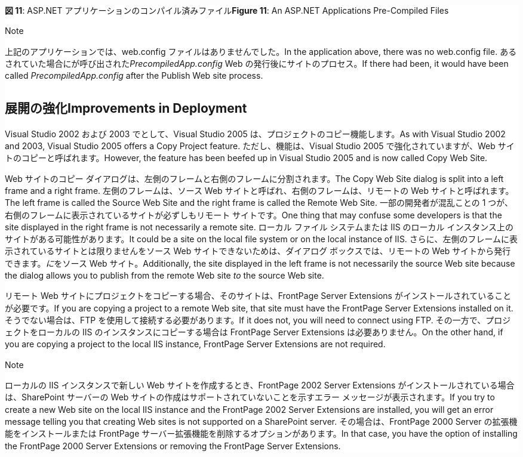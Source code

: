 <span data-ttu-id="7df1d-323">**図 11**: ASP.NET アプリケーションのコンパイル済みファイル</span><span class="sxs-lookup"><span data-stu-id="7df1d-323">**Figure 11**: An ASP.NET Applications Pre-Compiled Files</span></span>


> [!NOTE]
> <span data-ttu-id="7df1d-324">上記のアプリケーションでは、web.config ファイルはありませんでした。</span><span class="sxs-lookup"><span data-stu-id="7df1d-324">In the application above, there was no web.config file.</span></span> <span data-ttu-id="7df1d-325">あるされていた場合にが呼び出された*PrecompiledApp.config* Web の発行後にサイトのプロセス。</span><span class="sxs-lookup"><span data-stu-id="7df1d-325">If there had been, it would have been called *PrecompiledApp.config* after the Publish Web site process.</span></span>


## <a name="improvements-in-deployment"></a><span data-ttu-id="7df1d-326">展開の強化</span><span class="sxs-lookup"><span data-stu-id="7df1d-326">Improvements in Deployment</span></span>

<span data-ttu-id="7df1d-327">Visual Studio 2002 および 2003 でとして、Visual Studio 2005 は、プロジェクトのコピー機能します。</span><span class="sxs-lookup"><span data-stu-id="7df1d-327">As with Visual Studio 2002 and 2003, Visual Studio 2005 offers a Copy Project feature.</span></span> <span data-ttu-id="7df1d-328">ただし、機能は、Visual Studio 2005 で強化されていますが、Web サイトのコピーと呼ばれます。</span><span class="sxs-lookup"><span data-stu-id="7df1d-328">However, the feature has been beefed up in Visual Studio 2005 and is now called Copy Web Site.</span></span>

<span data-ttu-id="7df1d-329">Web サイトのコピー ダイアログは、左側のフレームと右側のフレームに分割されます。</span><span class="sxs-lookup"><span data-stu-id="7df1d-329">The Copy Web Site dialog is split into a left frame and a right frame.</span></span> <span data-ttu-id="7df1d-330">左側のフレームは、ソース Web サイトと呼ばれ、右側のフレームは、リモートの Web サイトと呼ばれます。</span><span class="sxs-lookup"><span data-stu-id="7df1d-330">The left frame is called the Source Web Site and the right frame is called the Remote Web Site.</span></span> <span data-ttu-id="7df1d-331">一部の開発者が混乱ことの 1 つが、右側のフレームに表示されているサイトが必ずしもリモート サイトです。</span><span class="sxs-lookup"><span data-stu-id="7df1d-331">One thing that may confuse some developers is that the site displayed in the right frame is not necessarily a remote site.</span></span> <span data-ttu-id="7df1d-332">ローカル ファイル システムまたは IIS のローカル インスタンス上のサイトがある可能性があります。</span><span class="sxs-lookup"><span data-stu-id="7df1d-332">It could be a site on the local file system or on the local instance of IIS.</span></span> <span data-ttu-id="7df1d-333">さらに、左側のフレームに表示されているサイトとは限りませんをソース Web サイトできないためは、ダイアログ ボックスでは、リモートの Web サイトから発行できます。*に*をソース Web サイト。</span><span class="sxs-lookup"><span data-stu-id="7df1d-333">Additionally, the site displayed in the left frame is not necessarily the source Web site because the dialog allows you to publish from the remote Web site *to* the source Web site.</span></span>

<span data-ttu-id="7df1d-334">リモート Web サイトにプロジェクトをコピーする場合、そのサイトは、FrontPage Server Extensions がインストールされていることが必要です。</span><span class="sxs-lookup"><span data-stu-id="7df1d-334">If you are copying a project to a remote Web site, that site must have the FrontPage Server Extensions installed on it.</span></span> <span data-ttu-id="7df1d-335">そうでない場合は、FTP を使用して接続する必要があります。</span><span class="sxs-lookup"><span data-stu-id="7df1d-335">If it does not, you will need to connect using FTP.</span></span> <span data-ttu-id="7df1d-336">その一方で、プロジェクトをローカルの IIS のインスタンスにコピーする場合は FrontPage Server Extensions は必要ありません。</span><span class="sxs-lookup"><span data-stu-id="7df1d-336">On the other hand, if you are copying a project to the local IIS instance, FrontPage Server Extensions are not required.</span></span>

> [!NOTE]
> <span data-ttu-id="7df1d-337">ローカルの IIS インスタンスで新しい Web サイトを作成するとき、FrontPage 2002 Server Extensions がインストールされている場合は、SharePoint サーバーの Web サイトの作成はサポートされていないことを示すエラー メッセージが表示されます。</span><span class="sxs-lookup"><span data-stu-id="7df1d-337">If you try to create a new Web site on the local IIS instance and the FrontPage 2002 Server Extensions are installed, you will get an error message telling you that creating Web sites is not supported on a SharePoint server.</span></span> <span data-ttu-id="7df1d-338">その場合は、FrontPage 2000 Server の拡張機能をインストールまたは FrontPage サーバー拡張機能を削除するオプションがあります。</span><span class="sxs-lookup"><span data-stu-id="7df1d-338">In that case, you have the option of installing the FrontPage 2000 Server Extensions or removing the FrontPage Server Extensions.</span></span>
